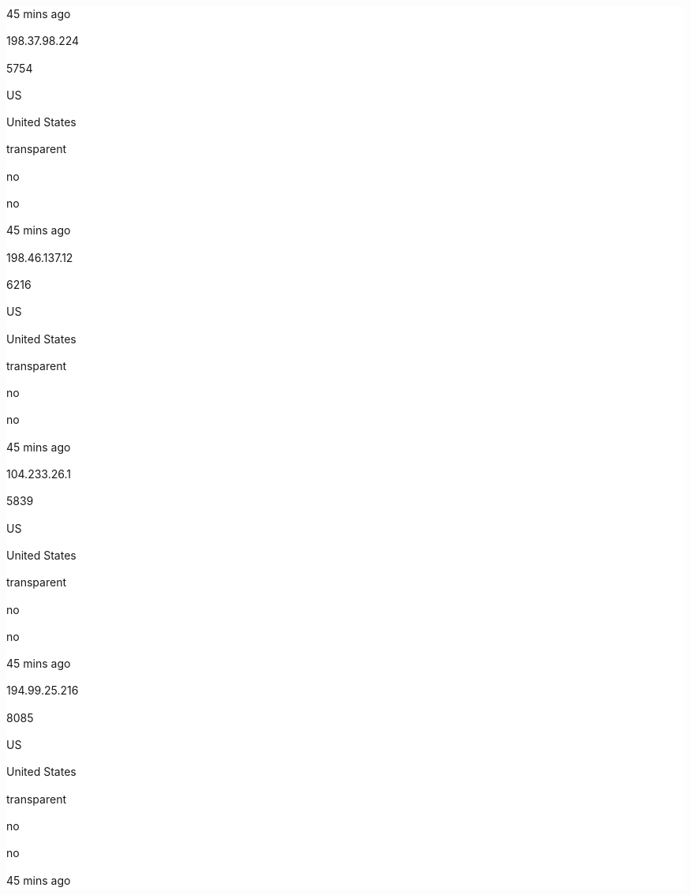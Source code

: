 45 mins ago

198.37.98.224

5754

US

United States

transparent

no

no

45 mins ago

198.46.137.12

6216

US

United States

transparent

no

no

45 mins ago

104.233.26.1

5839

US

United States

transparent

no

no

45 mins ago

194.99.25.216

8085

US

United States

transparent

no

no

45 mins ago
